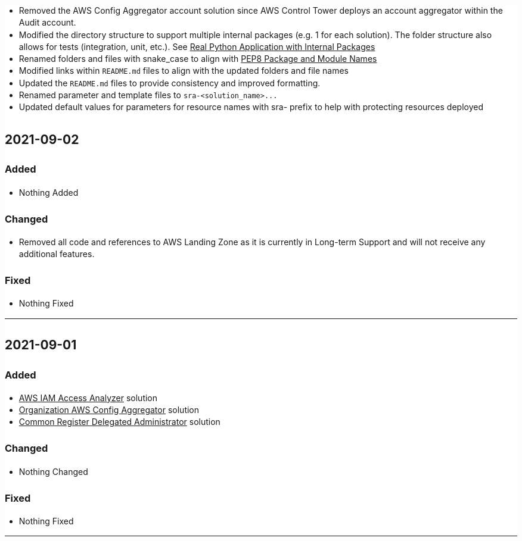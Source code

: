 - Removed the AWS Config Aggregator account solution since AWS Control Tower deploys an account aggregator within the Audit account.
- Modified the directory structure to support multiple internal packages (e.g. 1 for each solution). The folder structure also allows for tests (integration, unit, etc.). See
  [Real Python Application with Internal Packages](https://realpython.com/python-application-layouts/#application-with-internal-packages)
- Renamed folders and files with snake_case to align with [PEP8 Package and Module Names](https://www.python.org/dev/peps/pep-0008/#package-and-module-names)
- Modified links within `README.md` files to align with the updated folders and file names
- Updated the `README.md` files to provide consistency and improved formatting.
- Renamed parameter and template files to `sra-<solution_name>...`
- Updated default values for parameters for resource names with sra- prefix to help with protecting resources deployed

## 2021-09-02

### Added

- Nothing Added

### Changed

- Removed all code and references to AWS Landing Zone as it is currently in Long-term Support and will not receive any additional features.

### Fixed

- Nothing Fixed

---

## 2021-09-01

### Added

- [AWS IAM Access Analyzer](aws_sra_examples/solutions/iam/iam_access_analyzer) solution
- [Organization AWS Config Aggregator](aws_sra_examples/solutions/config/config_aggregator_org) solution
- [Common Register Delegated Administrator](aws_sra_examples/solutions/common/common_register_delegated_administrator) solution

### Changed

- Nothing Changed

### Fixed

- Nothing Fixed

---

